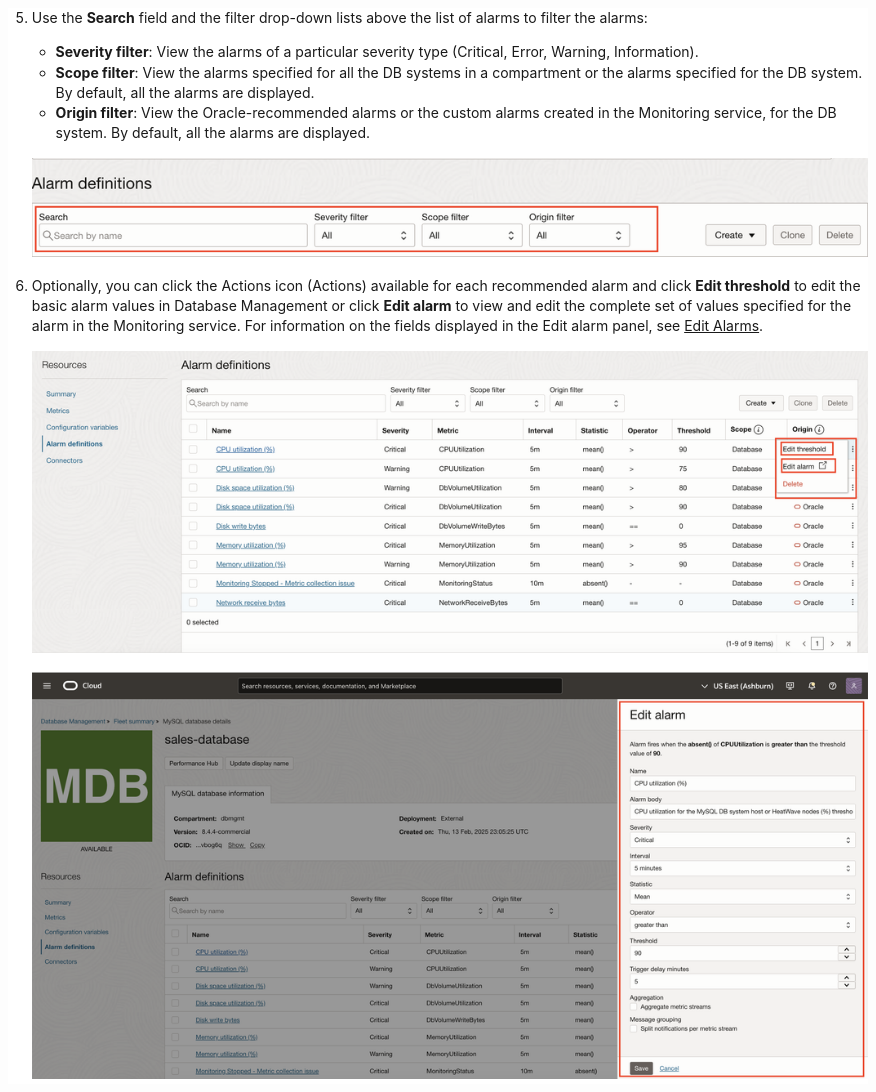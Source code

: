 5. Use the **Search** field and the filter drop-down lists above the list of alarms to filter the alarms:
     - **Severity filter**: View the alarms of a particular severity type (Critical, Error, Warning, Information).
     - **Scope filter**: View the alarms specified for all the DB systems in a compartment or the alarms specified for the DB system. By default, all the alarms are displayed.
     - **Origin filter**: View the Oracle-recommended alarms or the custom alarms created in the Monitoring service, for the DB system. By default, all the alarms are displayed.

     ![Operation Stats](./images/search-alarm.png " ")

6. Optionally, you can click the Actions icon (Actions) available for each recommended alarm and click **Edit threshold** to edit the basic alarm values in Database Management or click **Edit alarm** to view and edit the complete set of values specified for the alarm in the Monitoring service. For information on the fields displayed in the Edit alarm panel, see [Edit Alarms](https://docs.oracle.com/en-us/iaas/database-management/doc/set-alarm-definitions_mysql.html#GUID-E8FF0501-4B5C-4508-A9D2-17692591B4B2).

     ![Operation Stats](./images/edit-alarm.png " ")

     ![Operation Stats](./images/edit-alarm-window.png " ")

